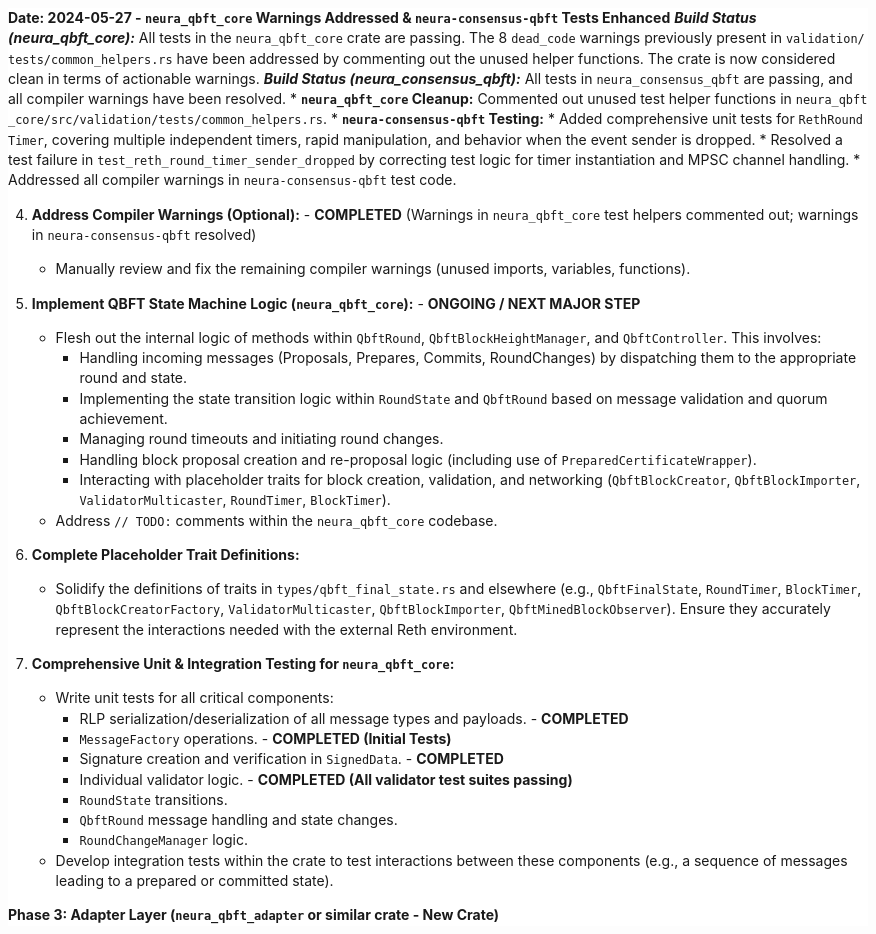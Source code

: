 **Date: 2024-05-27 - `neura_qbft_core` Warnings Addressed & `neura-consensus-qbft` Tests Enhanced**
    ***Build Status (neura_qbft_core):*** All tests in the `neura_qbft_core` crate are passing. The 8 `dead_code` warnings previously present in `validation/tests/common_helpers.rs` have been addressed by commenting out the unused helper functions. The crate is now considered clean in terms of actionable warnings.
    ***Build Status (neura_consensus_qbft):*** All tests in `neura_consensus_qbft` are passing, and all compiler warnings have been resolved.
    *   **`neura_qbft_core` Cleanup:** Commented out unused test helper functions in `neura_qbft_core/src/validation/tests/common_helpers.rs`.
    *   **`neura-consensus-qbft` Testing:**
        *   Added comprehensive unit tests for `RethRoundTimer`, covering multiple independent timers, rapid manipulation, and behavior when the event sender is dropped.
        *   Resolved a test failure in `test_reth_round_timer_sender_dropped` by correcting test logic for timer instantiation and MPSC channel handling.
        *   Addressed all compiler warnings in `neura-consensus-qbft` test code.

4. **Address Compiler Warnings (Optional):** - **COMPLETED** (Warnings in `neura_qbft_core` test helpers commented out; warnings in `neura-consensus-qbft` resolved)
    - Manually review and fix the remaining compiler warnings (unused imports, variables, functions).

5. **Implement QBFT State Machine Logic (`neura_qbft_core`):** - **ONGOING / NEXT MAJOR STEP**
    - Flesh out the internal logic of methods within `QbftRound`, `QbftBlockHeightManager`, and `QbftController`. This involves:
        - Handling incoming messages (Proposals, Prepares, Commits, RoundChanges) by dispatching them to the appropriate round and state.
        - Implementing the state transition logic within `RoundState` and `QbftRound` based on message validation and quorum achievement.
        - Managing round timeouts and initiating round changes.
        - Handling block proposal creation and re-proposal logic (including use of `PreparedCertificateWrapper`).
        - Interacting with placeholder traits for block creation, validation, and networking (`QbftBlockCreator`, `QbftBlockImporter`, `ValidatorMulticaster`, `RoundTimer`, `BlockTimer`).
    - Address `// TODO:` comments within the `neura_qbft_core` codebase.

6. **Complete Placeholder Trait Definitions:**
    - Solidify the definitions of traits in `types/qbft_final_state.rs` and elsewhere (e.g., `QbftFinalState`, `RoundTimer`, `BlockTimer`, `QbftBlockCreatorFactory`, `ValidatorMulticaster`, `QbftBlockImporter`, `QbftMinedBlockObserver`). Ensure they accurately represent the interactions needed with the external Reth environment.

7. **Comprehensive Unit & Integration Testing for `neura_qbft_core`:**
    - Write unit tests for all critical components:
        - RLP serialization/deserialization of all message types and payloads. - **COMPLETED**
        - `MessageFactory` operations. - **COMPLETED (Initial Tests)**
        - Signature creation and verification in `SignedData`. - **COMPLETED**
        - Individual validator logic. - **COMPLETED (All validator test suites passing)**
        - `RoundState` transitions.
        - `QbftRound` message handling and state changes.
        - `RoundChangeManager` logic.
    - Develop integration tests within the crate to test interactions between these components (e.g., a sequence of messages leading to a prepared or committed state).

**Phase 3: Adapter Layer (`neura_qbft_adapter` or similar crate - New Crate)**
